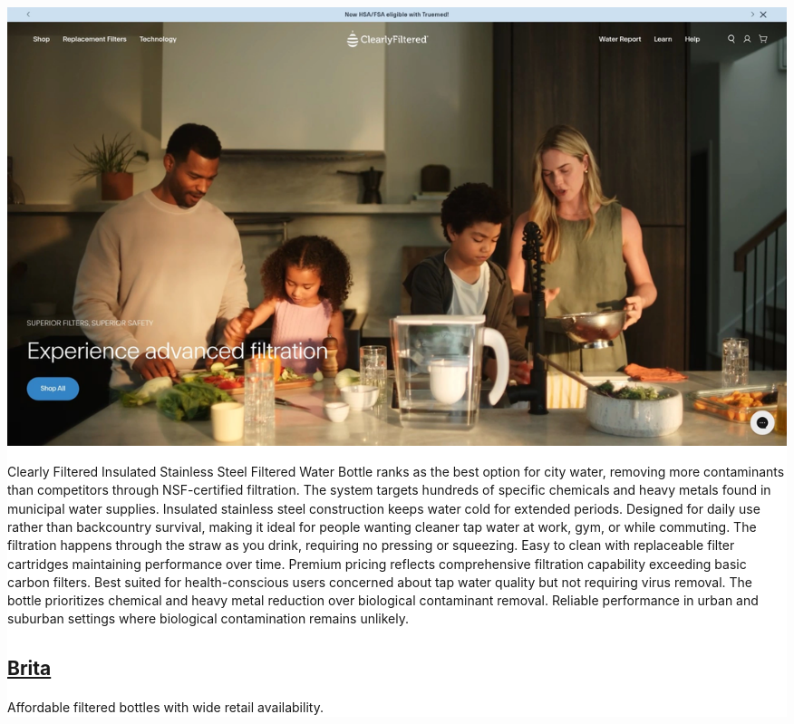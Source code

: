 ![Clearly Filtered Screenshot](image/clearlyfiltered.webp)


Clearly Filtered Insulated Stainless Steel Filtered Water Bottle ranks as the best option for city water, removing more contaminants than competitors through NSF-certified filtration. The system targets hundreds of specific chemicals and heavy metals found in municipal water supplies. Insulated stainless steel construction keeps water cold for extended periods. Designed for daily use rather than backcountry survival, making it ideal for people wanting cleaner tap water at work, gym, or while commuting. The filtration happens through the straw as you drink, requiring no pressing or squeezing. Easy to clean with replaceable filter cartridges maintaining performance over time. Premium pricing reflects comprehensive filtration capability exceeding basic carbon filters. Best suited for health-conscious users concerned about tap water quality but not requiring virus removal. The bottle prioritizes chemical and heavy metal reduction over biological contaminant removal. Reliable performance in urban and suburban settings where biological contamination remains unlikely.

## **[Brita](https://www.brita.com)**

Affordable filtered bottles with wide retail availability.
